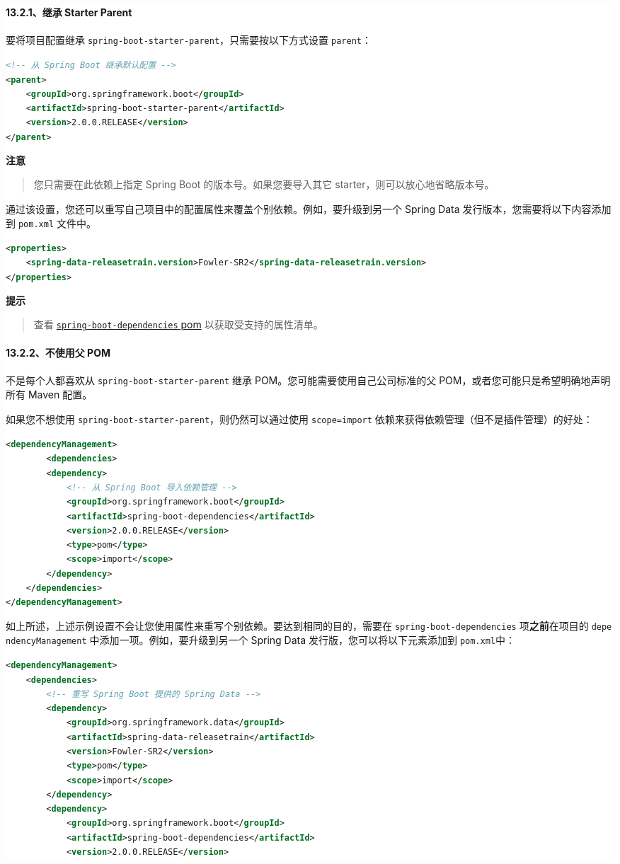 #### 13.2.1、继承 Starter Parent

要将项目配置继承 `spring-boot-starter-parent`，只需要按以下方式设置 `parent`：

```xml
<!-- 从 Spring Boot 继承默认配置 -->
<parent>
	<groupId>org.springframework.boot</groupId>
	<artifactId>spring-boot-starter-parent</artifactId>
	<version>2.0.0.RELEASE</version>
</parent>
```

**注意**

> 您只需要在此依赖上指定 Spring Boot 的版本号。如果您要导入其它 starter，则可以放心地省略版本号。

通过该设置，您还可以重写自己项目中的配置属性来覆盖个别依赖。例如，要升级到另一个 Spring Data 发行版本，您需要将以下内容添加到 `pom.xml` 文件中。

```xml
<properties>
	<spring-data-releasetrain.version>Fowler-SR2</spring-data-releasetrain.version>
</properties>
```

**提示**

> 查看 [`spring-boot-dependencies` pom](https://github.com/spring-projects/spring-boot/tree/v2.0.0.RELEASE/spring-boot-project/spring-boot-dependencies/pom.xml) 以获取受支持的属性清单。

<a id="using-boot-maven-without-a-parent"></a>

#### 13.2.2、不使用父 POM

不是每个人都喜欢从 `spring-boot-starter-parent` 继承 POM。您可能需要使用自己公司标准的父 POM，或者您可能只是希望明确地声明所有 Maven 配置。

如果您不想使用 `spring-boot-starter-parent`，则仍然可以通过使用 `scope=import` 依赖来获得依赖管理（但不是插件管理）的好处：

```xml
<dependencyManagement>
		<dependencies>
		<dependency>
			<!-- 从 Spring Boot 导入依赖管理 -->
			<groupId>org.springframework.boot</groupId>
			<artifactId>spring-boot-dependencies</artifactId>
			<version>2.0.0.RELEASE</version>
			<type>pom</type>
			<scope>import</scope>
		</dependency>
	</dependencies>
</dependencyManagement>
```
如上所述，上述示例设置不会让您使用属性来重写个别依赖。要达到相同的目的，需要在 `spring-boot-dependencies` 项**之前**在项目的 `dependencyManagement` 中添加一项。例如，要升级到另一个 Spring Data 发行版，您可以将以下元素添加到 `pom.xml`中：

```xml
<dependencyManagement>
	<dependencies>
		<!-- 重写 Spring Boot 提供的 Spring Data -->
		<dependency>
			<groupId>org.springframework.data</groupId>
			<artifactId>spring-data-releasetrain</artifactId>
			<version>Fowler-SR2</version>
			<type>pom</type>
			<scope>import</scope>
		</dependency>
		<dependency>
			<groupId>org.springframework.boot</groupId>
			<artifactId>spring-boot-dependencies</artifactId>
			<version>2.0.0.RELEASE</version>
```